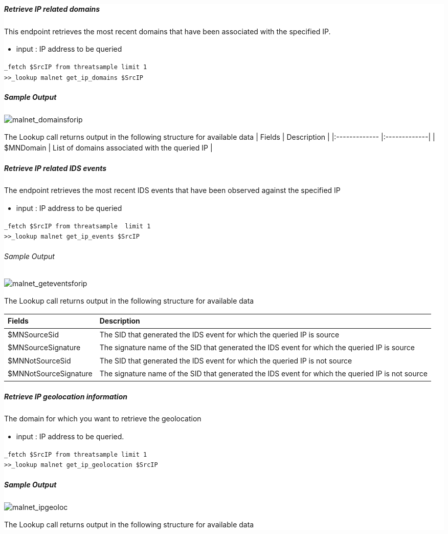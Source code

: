 

#####  Retrieve IP related domains  
This endpoint retrieves the most recent domains that have been associated with the specified IP.
- input : IP address to be queried
```
_fetch $SrcIP from threatsample limit 1
>>_lookup malnet get_ip_domains $SrcIP
```
##### Sample Output 
![malnet_domainsforip](https://user-images.githubusercontent.com/37173181/39241089-61ce8d6c-48a3-11e8-9661-dc29da41619a.jpg)

The Lookup call returns output in the following structure for available data
 | Fields        | Description  |
|:------------- |:-------------|
| $MNDomain  | List of domains associated with the queried IP  |


##### Retrieve IP related IDS events   
The  endpoint retrieves the most recent IDS events that have been observed against the specified IP
- input : IP address to be queried
```
_fetch $SrcIP from threatsample  limit 1
>>_lookup malnet get_ip_events $SrcIP
```
###### Sample Output 

![malnet_geteventsforip](https://user-images.githubusercontent.com/37173181/39245175-92a9d074-48b0-11e8-8c9e-286309827b3d.jpg)

The Lookup call returns output in the following structure for available data

  | Fields        | Description  |
|:------------- |:-------------|
| $MNSourceSid      | The SID that generated the IDS event for which the queried IP is source |
| $MNSourceSignature      | The signature name of the SID that generated the IDS event for which the queried IP is source |
| $MNNotSourceSid | The SID that generated the IDS event for which the queried IP is not source |
| $MNNotSourceSignature | The signature name of the SID that generated the IDS event for which the queried IP is not source |

#####  Retrieve IP geolocation information
The domain for which you want to retrieve the geolocation
- input : IP address to be queried.

```
_fetch $SrcIP from threatsample limit 1
>>_lookup malnet get_ip_geolocation $SrcIP
```

##### Sample Output 
![malnet_ipgeoloc](https://user-images.githubusercontent.com/37173181/39241168-997e03dc-48a3-11e8-987d-c5b09bc16fa7.jpg)

The Lookup call returns output in the following structure for available data
